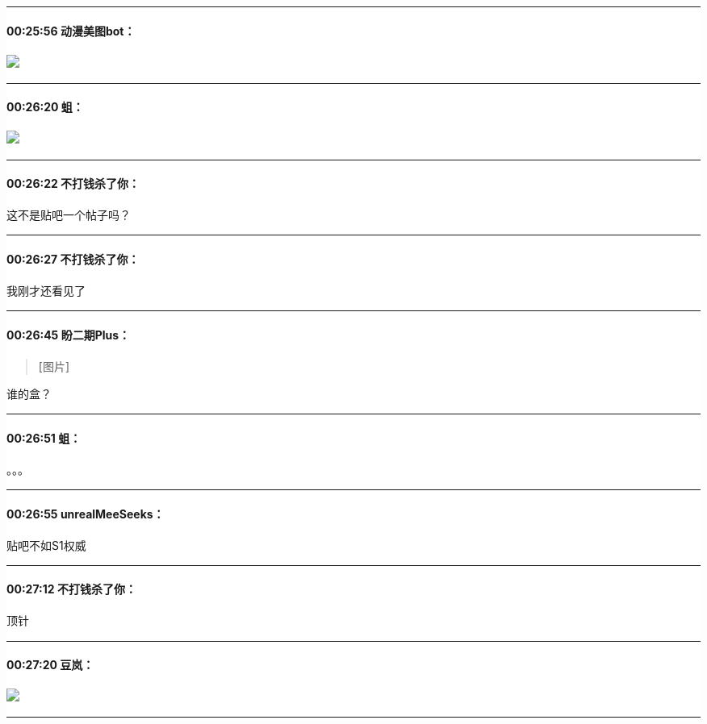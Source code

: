 *****

#### 00:25:56  动漫美图bot：

![](http://gchat.qpic.cn/gchatpic_new/2625239949/590331701-2701174001-3C4415B210D8D15EBAB2431ACCAB0D04/0?term=2")

*****

#### 00:26:20  蛆：

![](http://gchat.qpic.cn/gchatpic_new/794594593/590331701-3148286335-EFFD2341F52080C745928E2F45C3C488/0?term=2")

*****

#### 00:26:22  不打钱杀了你：

这不是贴吧一个帖子吗？

*****

#### 00:26:27  不打钱杀了你：

我刚才还看见了

*****

#### 00:26:45  盼二期Plus：

<blockquote>[图片]</blockquote>
 谁的盒？

*****

#### 00:26:51  蛆：

。。。

*****

#### 00:26:55  unrealMeeSeeks：

贴吧不如S1权威

*****

#### 00:27:12  不打钱杀了你：

顶针

*****

#### 00:27:20  豆岚：

![](http://gchat.qpic.cn/gchatpic_new/2795017127/590331701-2226113501-1D738B253F039C99D37F30142C96EFF2/0?term=2")

*****
